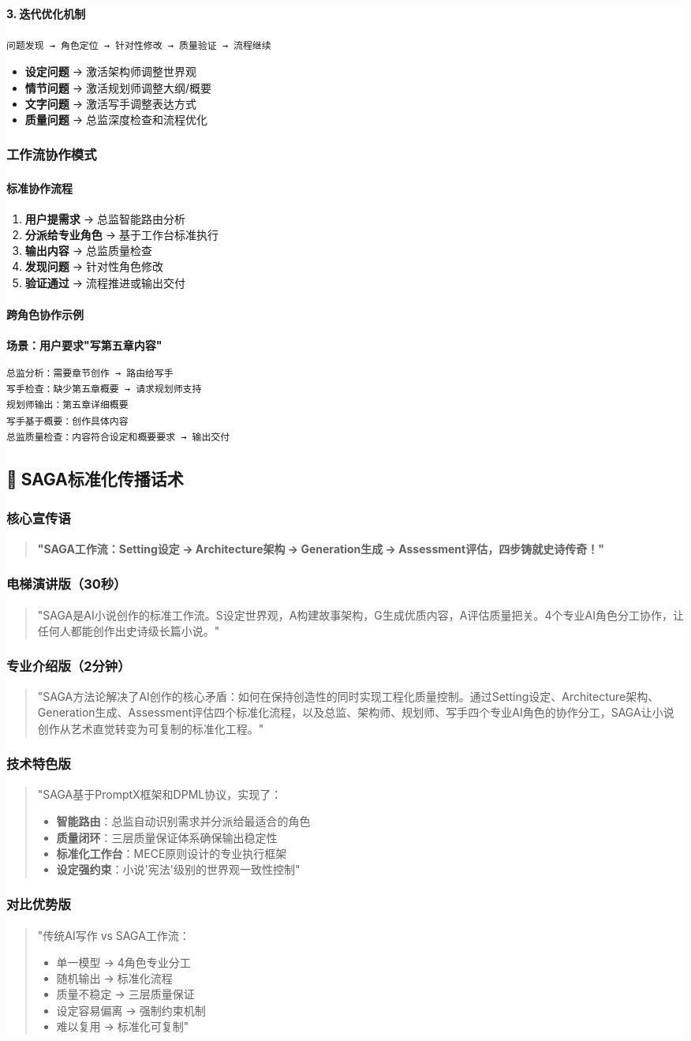 #### 3. 迭代优化机制
```
问题发现 → 角色定位 → 针对性修改 → 质量验证 → 流程继续
```
- **设定问题** → 激活架构师调整世界观
- **情节问题** → 激活规划师调整大纲/概要
- **文字问题** → 激活写手调整表达方式
- **质量问题** → 总监深度检查和流程优化

### 工作流协作模式

#### 标准协作流程
1. **用户提需求** → 总监智能路由分析
2. **分派给专业角色** → 基于工作台标准执行
3. **输出内容** → 总监质量检查
4. **发现问题** → 针对性角色修改
5. **验证通过** → 流程推进或输出交付

#### 跨角色协作示例
**场景：用户要求"写第五章内容"**
```
总监分析：需要章节创作 → 路由给写手
写手检查：缺少第五章概要 → 请求规划师支持
规划师输出：第五章详细概要
写手基于概要：创作具体内容
总监质量检查：内容符合设定和概要要求 → 输出交付
```

## 🚀 SAGA标准化传播话术

### 核心宣传语
> **"SAGA工作流：Setting设定 → Architecture架构 → Generation生成 → Assessment评估，四步铸就史诗传奇！"**

### 电梯演讲版（30秒）
> "SAGA是AI小说创作的标准工作流。S设定世界观，A构建故事架构，G生成优质内容，A评估质量把关。4个专业AI角色分工协作，让任何人都能创作出史诗级长篇小说。"

### 专业介绍版（2分钟）
> "SAGA方法论解决了AI创作的核心矛盾：如何在保持创造性的同时实现工程化质量控制。通过Setting设定、Architecture架构、Generation生成、Assessment评估四个标准化流程，以及总监、架构师、规划师、写手四个专业AI角色的协作分工，SAGA让小说创作从艺术直觉转变为可复制的标准化工程。"

### 技术特色版
> "SAGA基于PromptX框架和DPML协议，实现了：
> - **智能路由**：总监自动识别需求并分派给最适合的角色
> - **质量闭环**：三层质量保证体系确保输出稳定性
> - **标准化工作台**：MECE原则设计的专业执行框架
> - **设定强约束**：小说'宪法'级别的世界观一致性控制"

### 对比优势版
> "传统AI写作 vs SAGA工作流：
> - 单一模型 → 4角色专业分工
> - 随机输出 → 标准化流程  
> - 质量不稳定 → 三层质量保证
> - 设定容易偏离 → 强制约束机制
> - 难以复用 → 标准化可复制"
